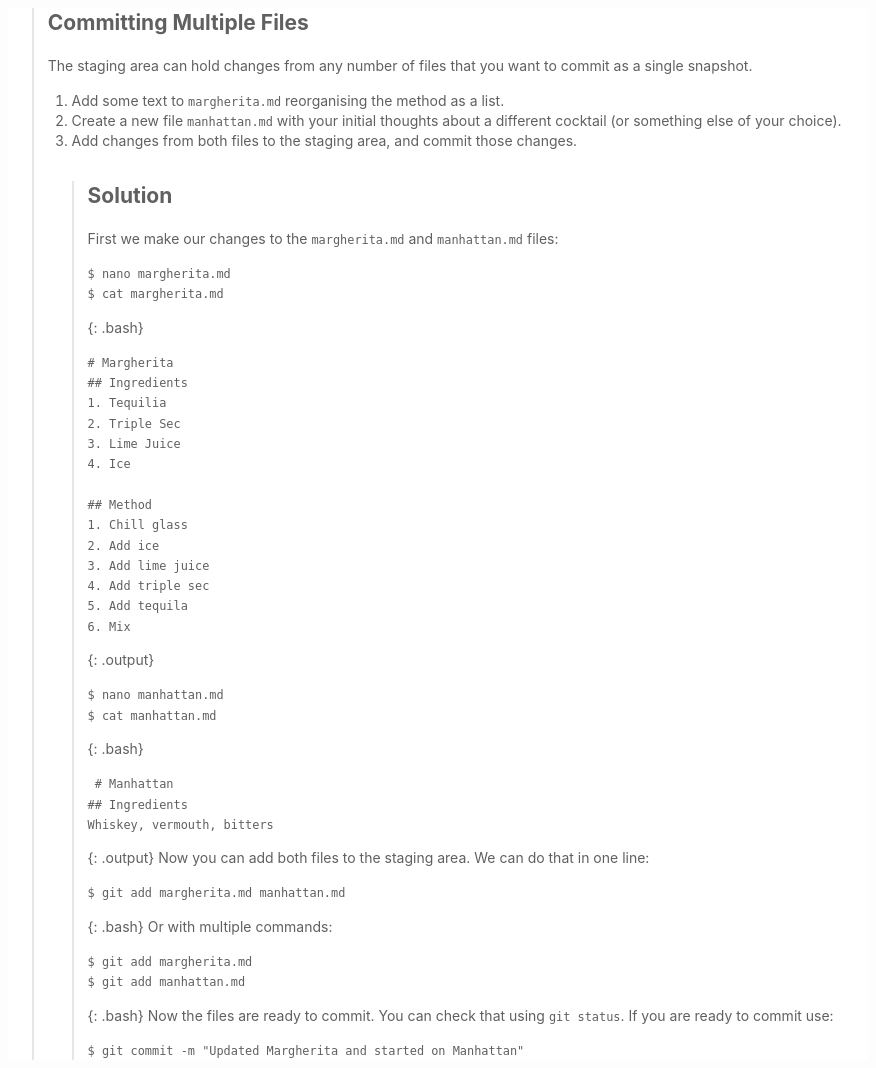 > ## Committing Multiple Files
>
> The staging area can hold changes from any number of files
> that you want to commit as a single snapshot.
>
> 1. Add some text to `margherita.md` reorganising the method as a list.
> 2. Create a new file `manhattan.md` with your initial thoughts
> about a different cocktail (or something else of your choice).
> 3. Add changes from both files to the staging area,
> and commit those changes.
>
> > ## Solution
> >
> > First we make our changes to the `margherita.md` and `manhattan.md` files:
> > ~~~
> > $ nano margherita.md
> > $ cat margherita.md
> > ~~~
> > {: .bash}
> > ~~~
> ># Margherita
> >## Ingredients
> >1. Tequilia
> >2. Triple Sec
> >3. Lime Juice
> >4. Ice
> >
> >## Method
> >1. Chill glass
> >2. Add ice
> >3. Add lime juice
> >4. Add triple sec
> >5. Add tequila
> >6. Mix
> > ~~~
> > {: .output}
> > ~~~
> > $ nano manhattan.md
> > $ cat manhattan.md
> > ~~~
> > {: .bash}
> > ~~~
> >  # Manhattan
> > ## Ingredients
> > Whiskey, vermouth, bitters
> > ~~~
> > {: .output}
> > Now you can add both files to the staging area. We can do that in one line:
> >
> > ~~~
> > $ git add margherita.md manhattan.md
> > ~~~
> > {: .bash}
> > Or with multiple commands:
> > ~~~
> > $ git add margherita.md
> > $ git add manhattan.md
> > ~~~
> > {: .bash}
> > Now the files are ready to commit. You can check that using `git status`. If you are ready to commit use:
> > ~~~
> > $ git commit -m "Updated Margherita and started on Manhattan"
> > ~~~